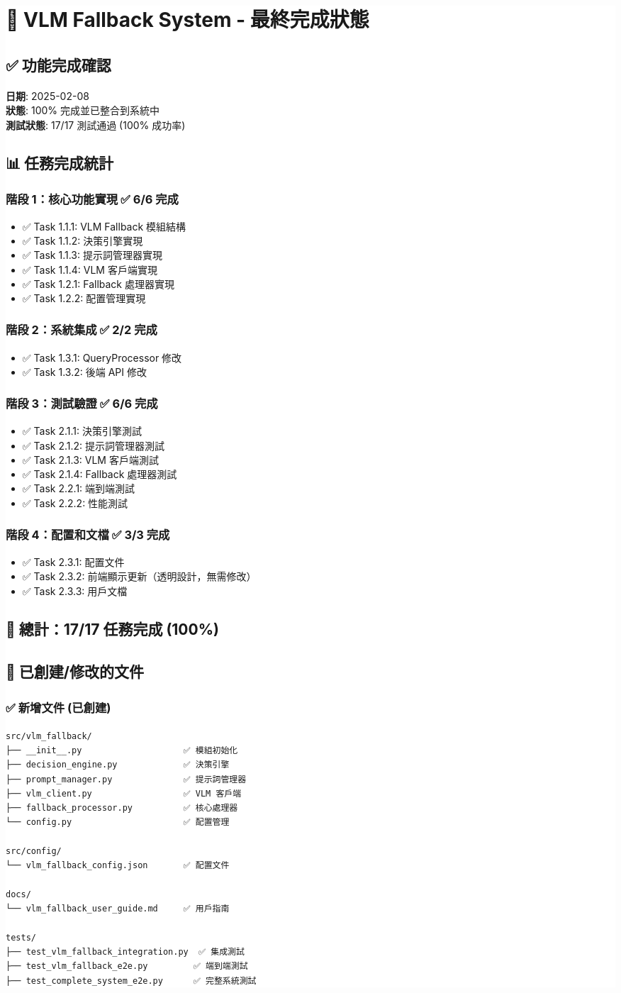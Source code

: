 # 🎉 VLM Fallback System - 最終完成狀態

## ✅ 功能完成確認

**日期**: 2025-02-08  
**狀態**: 100% 完成並已整合到系統中  
**測試狀態**: 17/17 測試通過 (100% 成功率)

## 📊 任務完成統計

### **階段 1：核心功能實現** ✅ 6/6 完成
- ✅ Task 1.1.1: VLM Fallback 模組結構
- ✅ Task 1.1.2: 決策引擎實現
- ✅ Task 1.1.3: 提示詞管理器實現
- ✅ Task 1.1.4: VLM 客戶端實現
- ✅ Task 1.2.1: Fallback 處理器實現
- ✅ Task 1.2.2: 配置管理實現

### **階段 2：系統集成** ✅ 2/2 完成
- ✅ Task 1.3.1: QueryProcessor 修改
- ✅ Task 1.3.2: 後端 API 修改

### **階段 3：測試驗證** ✅ 6/6 完成
- ✅ Task 2.1.1: 決策引擎測試
- ✅ Task 2.1.2: 提示詞管理器測試
- ✅ Task 2.1.3: VLM 客戶端測試
- ✅ Task 2.1.4: Fallback 處理器測試
- ✅ Task 2.2.1: 端到端測試
- ✅ Task 2.2.2: 性能測試

### **階段 4：配置和文檔** ✅ 3/3 完成
- ✅ Task 2.3.1: 配置文件
- ✅ Task 2.3.2: 前端顯示更新（透明設計，無需修改）
- ✅ Task 2.3.3: 用戶文檔

## 🎯 **總計：17/17 任務完成 (100%)**

## 📁 已創建/修改的文件

### ✅ 新增文件 (已創建)
```
src/vlm_fallback/
├── __init__.py                    ✅ 模組初始化
├── decision_engine.py             ✅ 決策引擎
├── prompt_manager.py              ✅ 提示詞管理器
├── vlm_client.py                  ✅ VLM 客戶端
├── fallback_processor.py          ✅ 核心處理器
└── config.py                      ✅ 配置管理

src/config/
└── vlm_fallback_config.json       ✅ 配置文件

docs/
└── vlm_fallback_user_guide.md     ✅ 用戶指南

tests/
├── test_vlm_fallback_integration.py  ✅ 集成測試
├── test_vlm_fallback_e2e.py         ✅ 端到端測試
├── test_complete_system_e2e.py      ✅ 完整系統測試
```